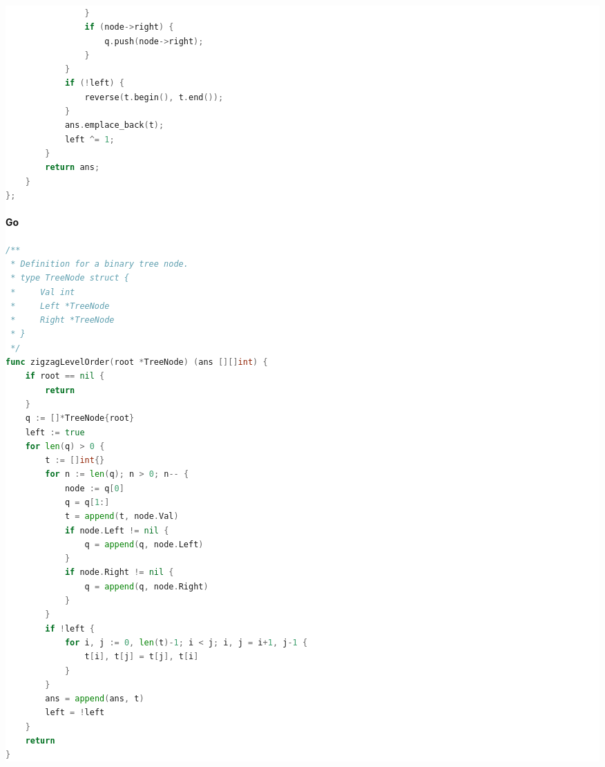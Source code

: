 ```cpp
                }
                if (node->right) {
                    q.push(node->right);
                }
            }
            if (!left) {
                reverse(t.begin(), t.end());
            }
            ans.emplace_back(t);
            left ^= 1;
        }
        return ans;
    }
};
```

#### Go

```go
/**
 * Definition for a binary tree node.
 * type TreeNode struct {
 *     Val int
 *     Left *TreeNode
 *     Right *TreeNode
 * }
 */
func zigzagLevelOrder(root *TreeNode) (ans [][]int) {
	if root == nil {
		return
	}
	q := []*TreeNode{root}
	left := true
	for len(q) > 0 {
		t := []int{}
		for n := len(q); n > 0; n-- {
			node := q[0]
			q = q[1:]
			t = append(t, node.Val)
			if node.Left != nil {
				q = append(q, node.Left)
			}
			if node.Right != nil {
				q = append(q, node.Right)
			}
		}
		if !left {
			for i, j := 0, len(t)-1; i < j; i, j = i+1, j-1 {
				t[i], t[j] = t[j], t[i]
			}
		}
		ans = append(ans, t)
		left = !left
	}
	return
}
```
